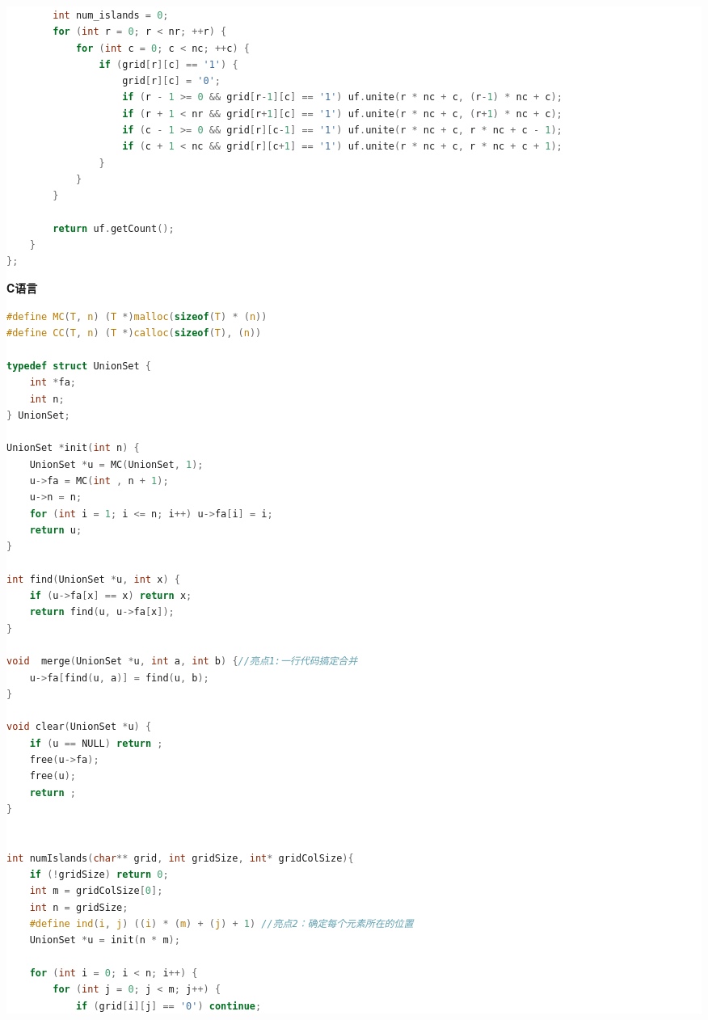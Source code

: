 ```c++
        int num_islands = 0;
        for (int r = 0; r < nr; ++r) {
            for (int c = 0; c < nc; ++c) {
                if (grid[r][c] == '1') {
                    grid[r][c] = '0';
                    if (r - 1 >= 0 && grid[r-1][c] == '1') uf.unite(r * nc + c, (r-1) * nc + c);
                    if (r + 1 < nr && grid[r+1][c] == '1') uf.unite(r * nc + c, (r+1) * nc + c);
                    if (c - 1 >= 0 && grid[r][c-1] == '1') uf.unite(r * nc + c, r * nc + c - 1);
                    if (c + 1 < nc && grid[r][c+1] == '1') uf.unite(r * nc + c, r * nc + c + 1);
                }
            }
        }

        return uf.getCount();
    }
};
```

  **C语言**

```c
#define MC(T, n) (T *)malloc(sizeof(T) * (n))
#define CC(T, n) (T *)calloc(sizeof(T), (n))

typedef struct UnionSet {
    int *fa;
    int n;
} UnionSet;

UnionSet *init(int n) {
    UnionSet *u = MC(UnionSet, 1);
    u->fa = MC(int , n + 1);
    u->n = n;
    for (int i = 1; i <= n; i++) u->fa[i] = i;
    return u;
}

int find(UnionSet *u, int x) {
    if (u->fa[x] == x) return x;
    return find(u, u->fa[x]);
}

void  merge(UnionSet *u, int a, int b) {//亮点1:一行代码搞定合并
    u->fa[find(u, a)] = find(u, b);
}

void clear(UnionSet *u) {
    if (u == NULL) return ;
    free(u->fa);
    free(u);
    return ;
}


int numIslands(char** grid, int gridSize, int* gridColSize){
    if (!gridSize) return 0;
    int m = gridColSize[0];
    int n = gridSize;
    #define ind(i, j) ((i) * (m) + (j) + 1) //亮点2：确定每个元素所在的位置
    UnionSet *u = init(n * m);

    for (int i = 0; i < n; i++) {
        for (int j = 0; j < m; j++) {
            if (grid[i][j] == '0') continue;
```
